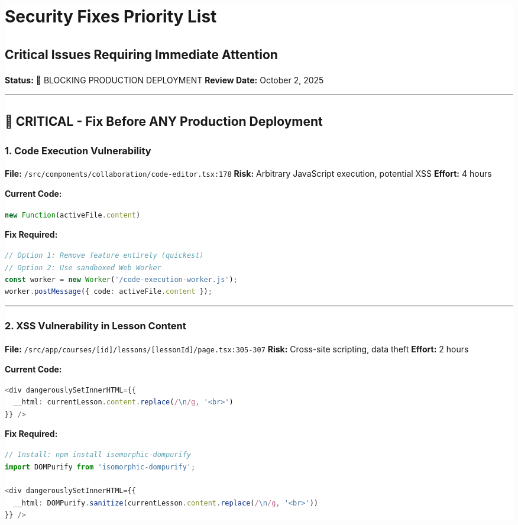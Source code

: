 # Security Fixes Priority List
## Critical Issues Requiring Immediate Attention

**Status:** 🔴 BLOCKING PRODUCTION DEPLOYMENT
**Review Date:** October 2, 2025

---

## 🚨 CRITICAL - Fix Before ANY Production Deployment

### 1. Code Execution Vulnerability
**File:** `/src/components/collaboration/code-editor.tsx:178`
**Risk:** Arbitrary JavaScript execution, potential XSS
**Effort:** 4 hours

**Current Code:**
```typescript
new Function(activeFile.content)
```

**Fix Required:**
```typescript
// Option 1: Remove feature entirely (quickest)
// Option 2: Use sandboxed Web Worker
const worker = new Worker('/code-execution-worker.js');
worker.postMessage({ code: activeFile.content });
```

---

### 2. XSS Vulnerability in Lesson Content
**File:** `/src/app/courses/[id]/lessons/[lessonId]/page.tsx:305-307`
**Risk:** Cross-site scripting, data theft
**Effort:** 2 hours

**Current Code:**
```typescript
<div dangerouslySetInnerHTML={{
  __html: currentLesson.content.replace(/\n/g, '<br>')
}} />
```

**Fix Required:**
```typescript
// Install: npm install isomorphic-dompurify
import DOMPurify from 'isomorphic-dompurify';

<div dangerouslySetInnerHTML={{
  __html: DOMPurify.sanitize(currentLesson.content.replace(/\n/g, '<br>'))
}} />
```
